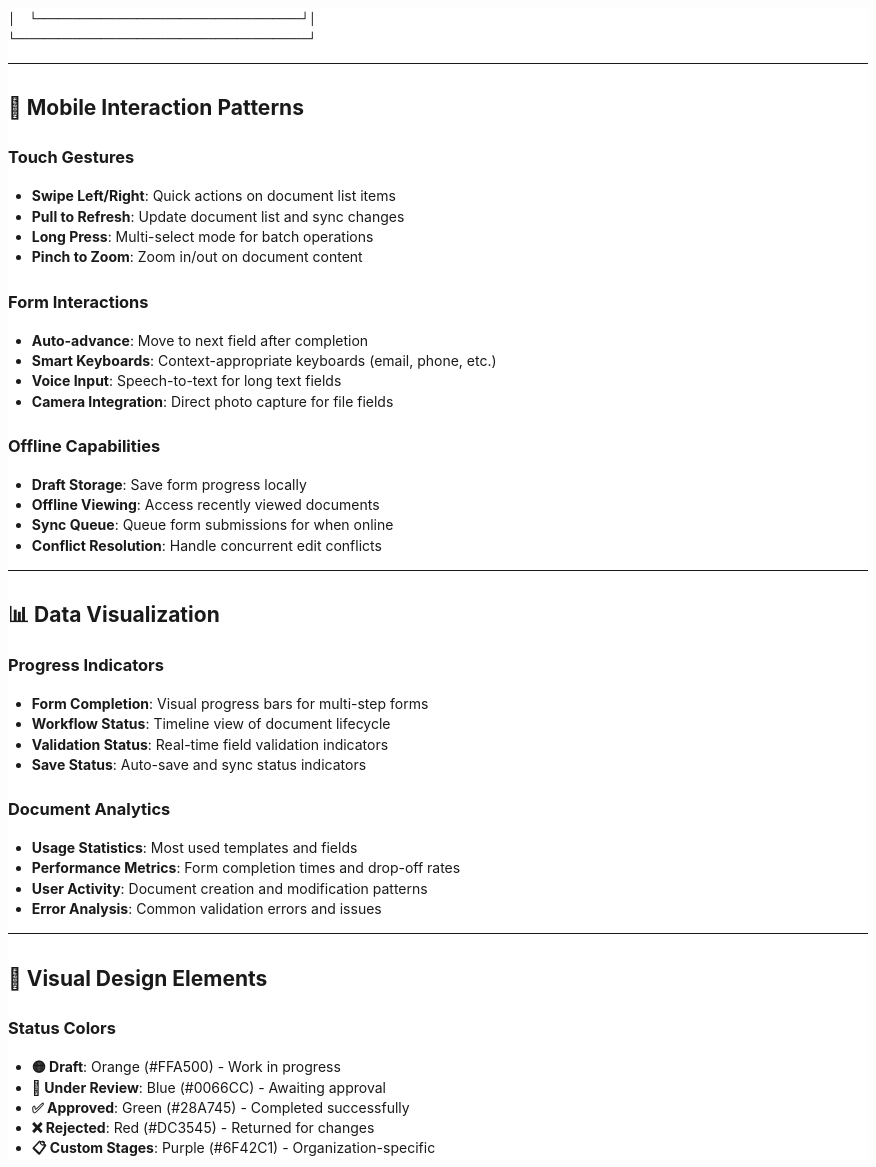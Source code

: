 ```
│  └─────────────────────────────────────┘│
└─────────────────────────────────────────┘
```

---

## 📱 Mobile Interaction Patterns

### Touch Gestures
- **Swipe Left/Right**: Quick actions on document list items
- **Pull to Refresh**: Update document list and sync changes
- **Long Press**: Multi-select mode for batch operations
- **Pinch to Zoom**: Zoom in/out on document content

### Form Interactions
- **Auto-advance**: Move to next field after completion
- **Smart Keyboards**: Context-appropriate keyboards (email, phone, etc.)
- **Voice Input**: Speech-to-text for long text fields
- **Camera Integration**: Direct photo capture for file fields

### Offline Capabilities
- **Draft Storage**: Save form progress locally
- **Offline Viewing**: Access recently viewed documents
- **Sync Queue**: Queue form submissions for when online
- **Conflict Resolution**: Handle concurrent edit conflicts

---

## 📊 Data Visualization

### Progress Indicators
- **Form Completion**: Visual progress bars for multi-step forms
- **Workflow Status**: Timeline view of document lifecycle
- **Validation Status**: Real-time field validation indicators
- **Save Status**: Auto-save and sync status indicators

### Document Analytics
- **Usage Statistics**: Most used templates and fields
- **Performance Metrics**: Form completion times and drop-off rates
- **User Activity**: Document creation and modification patterns
- **Error Analysis**: Common validation errors and issues

---

## 🎨 Visual Design Elements

### Status Colors
- **🟡 Draft**: Orange (#FFA500) - Work in progress
- **👀 Under Review**: Blue (#0066CC) - Awaiting approval
- **✅ Approved**: Green (#28A745) - Completed successfully
- **❌ Rejected**: Red (#DC3545) - Returned for changes
- **📋 Custom Stages**: Purple (#6F42C1) - Organization-specific
